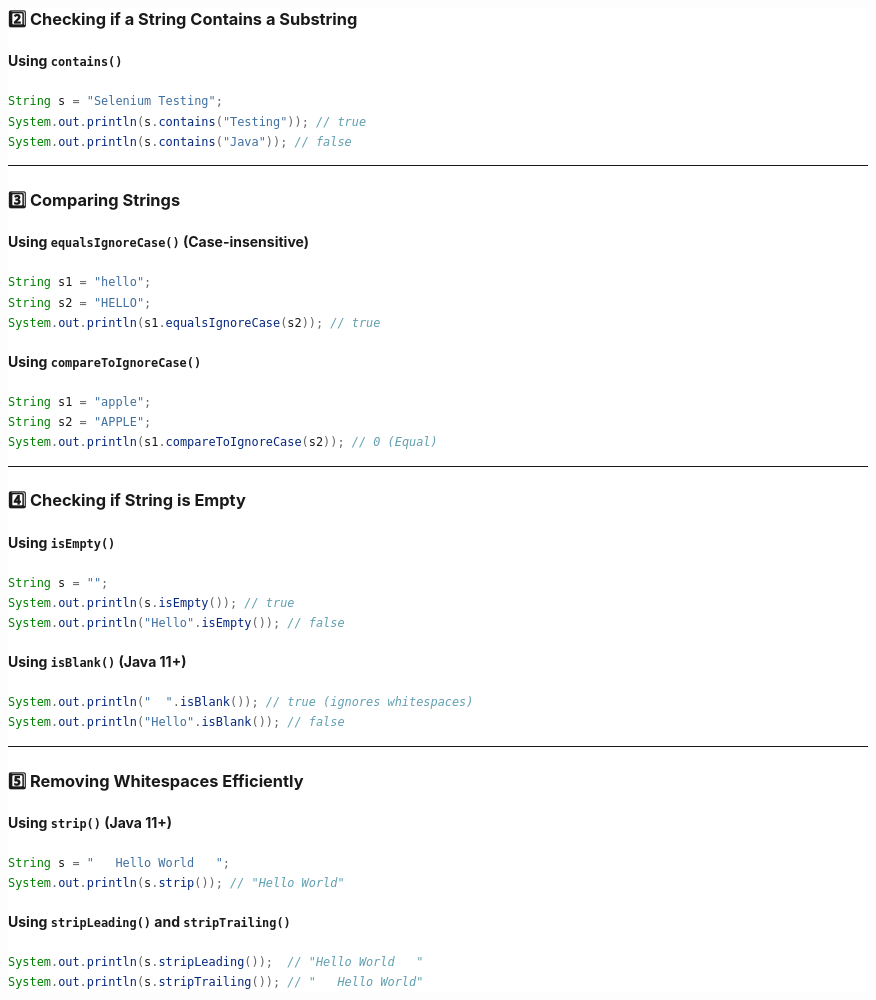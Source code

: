 
### **2️⃣ Checking if a String Contains a Substring**
#### **Using `contains()`**
```java
String s = "Selenium Testing";
System.out.println(s.contains("Testing")); // true
System.out.println(s.contains("Java")); // false
```

---

### **3️⃣ Comparing Strings**
#### **Using `equalsIgnoreCase()` (Case-insensitive)**
```java
String s1 = "hello";
String s2 = "HELLO";
System.out.println(s1.equalsIgnoreCase(s2)); // true
```

#### **Using `compareToIgnoreCase()`**
```java
String s1 = "apple";
String s2 = "APPLE";
System.out.println(s1.compareToIgnoreCase(s2)); // 0 (Equal)
```

---

### **4️⃣ Checking if String is Empty**
#### **Using `isEmpty()`**
```java
String s = "";
System.out.println(s.isEmpty()); // true
System.out.println("Hello".isEmpty()); // false
```

#### **Using `isBlank()` (Java 11+)**
```java
System.out.println("  ".isBlank()); // true (ignores whitespaces)
System.out.println("Hello".isBlank()); // false
```

---

### **5️⃣ Removing Whitespaces Efficiently**
#### **Using `strip()` (Java 11+)**
```java
String s = "   Hello World   ";
System.out.println(s.strip()); // "Hello World"
```

#### **Using `stripLeading()` and `stripTrailing()`**
```java
System.out.println(s.stripLeading());  // "Hello World   "
System.out.println(s.stripTrailing()); // "   Hello World"
```
